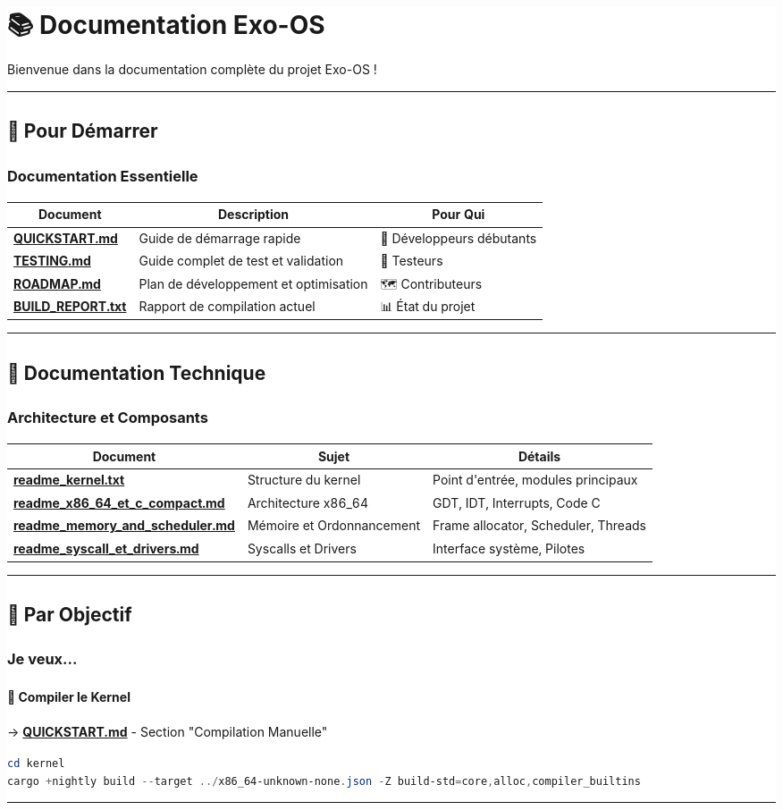 # 📚 Documentation Exo-OS

Bienvenue dans la documentation complète du projet Exo-OS !

---

## 🚀 Pour Démarrer

### Documentation Essentielle

| Document | Description | Pour Qui |
|----------|-------------|----------|
| **[QUICKSTART.md](QUICKSTART.md)** | Guide de démarrage rapide | 🏃 Développeurs débutants |
| **[TESTING.md](TESTING.md)** | Guide complet de test et validation | 🧪 Testeurs |
| **[ROADMAP.md](ROADMAP.md)** | Plan de développement et optimisation | 🗺️ Contributeurs |
| **[BUILD_REPORT.txt](BUILD_REPORT.txt)** | Rapport de compilation actuel | 📊 État du projet |

---

## 📖 Documentation Technique

### Architecture et Composants

| Document | Sujet | Détails |
|----------|-------|---------|
| **[readme_kernel.txt](readme_kernel.txt)** | Structure du kernel | Point d'entrée, modules principaux |
| **[readme_x86_64_et_c_compact.md](readme_x86_64_et_c_compact.md)** | Architecture x86_64 | GDT, IDT, Interrupts, Code C |
| **[readme_memory_and_scheduler.md](readme_memory_and_scheduler.md)** | Mémoire et Ordonnancement | Frame allocator, Scheduler, Threads |
| **[readme_syscall_et_drivers.md](readme_syscall_et_drivers.md)** | Syscalls et Drivers | Interface système, Pilotes |

---

## 🎯 Par Objectif

### Je veux...

#### 🔨 Compiler le Kernel

→ **[QUICKSTART.md](QUICKSTART.md)** - Section "Compilation Manuelle"

```powershell
cd kernel
cargo +nightly build --target ../x86_64-unknown-none.json -Z build-std=core,alloc,compiler_builtins
```

---